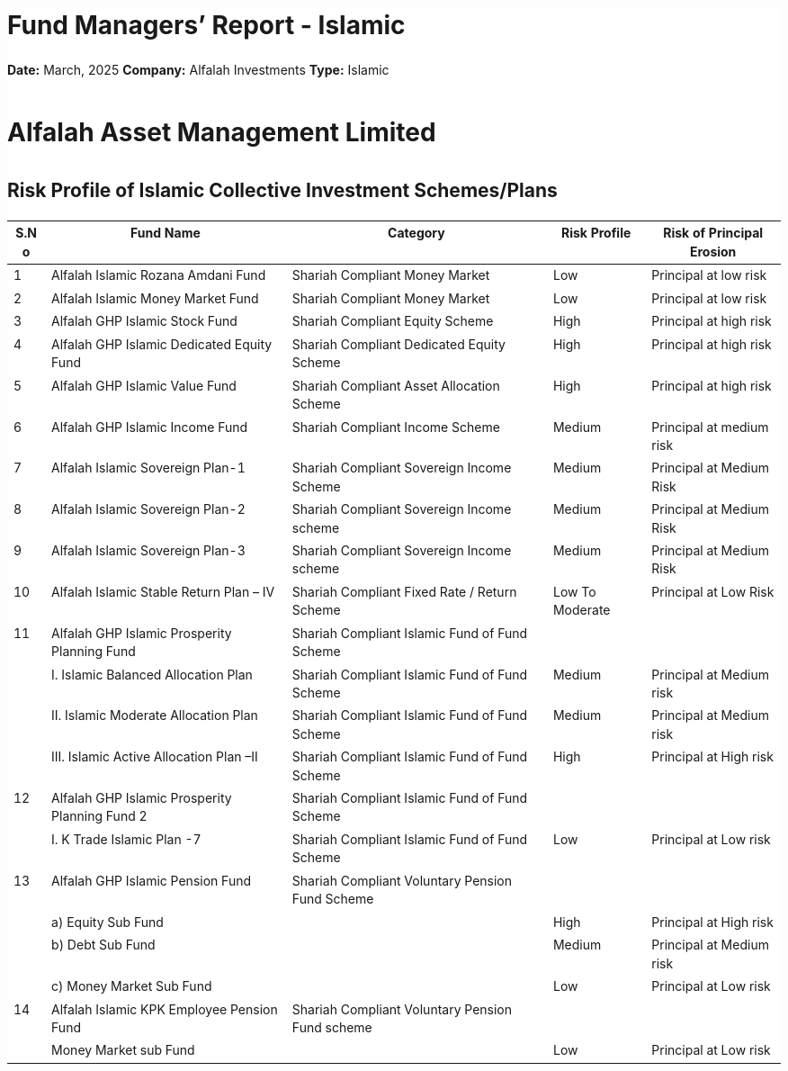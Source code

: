 # Fund Managers’ Report - Islamic

**Date:** March, 2025
**Company:** Alfalah Investments
**Type:** Islamic

# Alfalah Asset Management Limited

## Risk Profile of Islamic Collective Investment Schemes/Plans

| S.No | Fund Name                                      | Category                                        | Risk Profile    | Risk of Principal Erosion |
| ---- | ---------------------------------------------- | ----------------------------------------------- | --------------- | ------------------------- |
| 1    | Alfalah Islamic Rozana Amdani Fund             | Shariah Compliant Money Market                  | Low             | Principal at low risk     |
| 2    | Alfalah Islamic Money Market Fund              | Shariah Compliant Money Market                  | Low             | Principal at low risk     |
| 3    | Alfalah GHP Islamic Stock Fund                 | Shariah Compliant Equity Scheme                 | High            | Principal at high risk    |
| 4    | Alfalah GHP Islamic Dedicated Equity Fund      | Shariah Compliant Dedicated Equity Scheme       | High            | Principal at high risk    |
| 5    | Alfalah GHP Islamic Value Fund                 | Shariah Compliant Asset Allocation Scheme       | High            | Principal at high risk    |
| 6    | Alfalah GHP Islamic Income Fund                | Shariah Compliant Income Scheme                 | Medium          | Principal at medium risk  |
| 7    | Alfalah Islamic Sovereign Plan-1               | Shariah Compliant Sovereign Income Scheme       | Medium          | Principal at Medium Risk  |
| 8    | Alfalah Islamic Sovereign Plan-2               | Shariah Compliant Sovereign Income scheme       | Medium          | Principal at Medium Risk  |
| 9    | Alfalah Islamic Sovereign Plan-3               | Shariah Compliant Sovereign Income scheme       | Medium          | Principal at Medium Risk  |
| 10   | Alfalah Islamic Stable Return Plan – IV        | Shariah Compliant Fixed Rate / Return Scheme    | Low To Moderate | Principal at Low Risk     |
| 11   | Alfalah GHP Islamic Prosperity Planning Fund   | Shariah Compliant Islamic Fund of Fund Scheme   |                 |                           |
|      | I. Islamic Balanced Allocation Plan            | Shariah Compliant Islamic Fund of Fund Scheme   | Medium          | Principal at Medium risk  |
|      | II. Islamic Moderate Allocation Plan           | Shariah Compliant Islamic Fund of Fund Scheme   | Medium          | Principal at Medium risk  |
|      | III. Islamic Active Allocation Plan –II        | Shariah Compliant Islamic Fund of Fund Scheme   | High            | Principal at High risk    |
| 12   | Alfalah GHP Islamic Prosperity Planning Fund 2 | Shariah Compliant Islamic Fund of Fund Scheme   |                 |                           |
|      | I. K Trade Islamic Plan -7                     | Shariah Compliant Islamic Fund of Fund Scheme   | Low             | Principal at Low risk     |
| 13   | Alfalah GHP Islamic Pension Fund               | Shariah Compliant Voluntary Pension Fund Scheme |                 |                           |
|      | a) Equity Sub Fund                             |                                                 | High            | Principal at High risk    |
|      | b) Debt Sub Fund                               |                                                 | Medium          | Principal at Medium risk  |
|      | c) Money Market Sub Fund                       |                                                 | Low             | Principal at Low risk     |
| 14   | Alfalah Islamic KPK Employee Pension Fund      | Shariah Compliant Voluntary Pension Fund scheme |                 |                           |
|      | Money Market sub Fund                          |                                                 | Low             | Principal at Low risk     |
